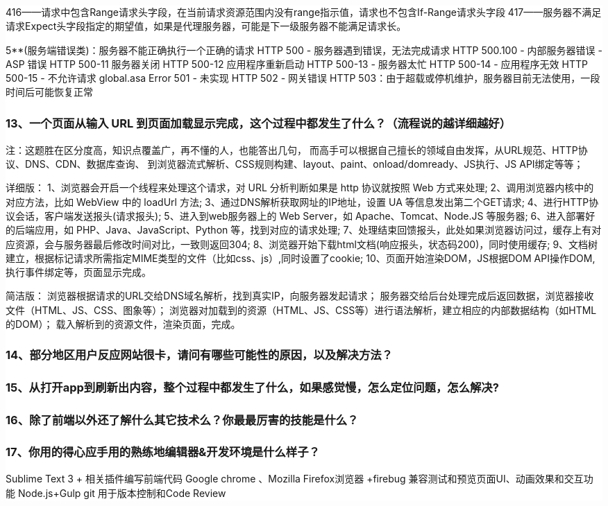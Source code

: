 416——请求中包含Range请求头字段，在当前请求资源范围内没有range指示值，请求也不包含If-Range请求头字段
417——服务器不满足请求Expect头字段指定的期望值，如果是代理服务器，可能是下一级服务器不能满足请求长。

5**(服务端错误类)：服务器不能正确执行一个正确的请求
HTTP 500 - 服务器遇到错误，无法完成请求
HTTP 500.100 - 内部服务器错误 - ASP 错误
HTTP 500-11 服务器关闭
HTTP 500-12 应用程序重新启动
HTTP 500-13 - 服务器太忙
HTTP 500-14 - 应用程序无效
HTTP 500-15 - 不允许请求 global.asa
Error 501 - 未实现
HTTP 502 - 网关错误
HTTP 503：由于超载或停机维护，服务器目前无法使用，一段时间后可能恢复正常

### 13、一个页面从输入 URL 到页面加载显示完成，这个过程中都发生了什么？（流程说的越详细越好）

注：这题胜在区分度高，知识点覆盖广，再不懂的人，也能答出几句，
而高手可以根据自己擅长的领域自由发挥，从URL规范、HTTP协议、DNS、CDN、数据库查询、
到浏览器流式解析、CSS规则构建、layout、paint、onload/domready、JS执行、JS API绑定等等；


详细版：
1、浏览器会开启一个线程来处理这个请求，对 URL 分析判断如果是 http 协议就按照 Web 方式来处理;
2、调用浏览器内核中的对应方法，比如 WebView 中的 loadUrl 方法;
3、通过DNS解析获取网址的IP地址，设置 UA 等信息发出第二个GET请求;
4、进行HTTP协议会话，客户端发送报头(请求报头);
5、进入到web服务器上的 Web Server，如 Apache、Tomcat、Node.JS 等服务器;
6、进入部署好的后端应用，如 PHP、Java、JavaScript、Python 等，找到对应的请求处理;
7、处理结束回馈报头，此处如果浏览器访问过，缓存上有对应资源，会与服务器最后修改时间对比，一致则返回304;
8、浏览器开始下载html文档(响应报头，状态码200)，同时使用缓存;
9、文档树建立，根据标记请求所需指定MIME类型的文件（比如css、js）,同时设置了cookie;
10、页面开始渲染DOM，JS根据DOM API操作DOM,执行事件绑定等，页面显示完成。

简洁版：
浏览器根据请求的URL交给DNS域名解析，找到真实IP，向服务器发起请求；
服务器交给后台处理完成后返回数据，浏览器接收文件（HTML、JS、CSS、图象等）；
浏览器对加载到的资源（HTML、JS、CSS等）进行语法解析，建立相应的内部数据结构（如HTML的DOM）；
载入解析到的资源文件，渲染页面，完成。

### 14、部分地区用户反应网站很卡，请问有哪些可能性的原因，以及解决方法？

### 15、从打开app到刷新出内容，整个过程中都发生了什么，如果感觉慢，怎么定位问题，怎么解决?

### 16、除了前端以外还了解什么其它技术么？你最最厉害的技能是什么？

### 17、你用的得心应手用的熟练地编辑器&开发环境是什么样子？

Sublime Text 3 + 相关插件编写前端代码
Google chrome 、Mozilla Firefox浏览器 +firebug 兼容测试和预览页面UI、动画效果和交互功能
Node.js+Gulp
git 用于版本控制和Code Review
